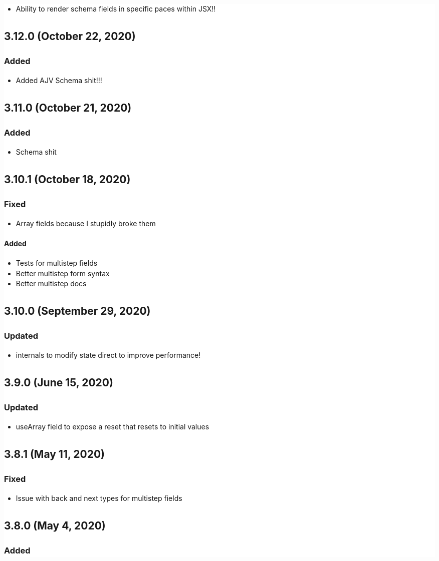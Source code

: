 - Ability to render schema fields in specific paces within JSX!!

## 3.12.0 (October 22, 2020)

### Added

- Added AJV Schema shit!!!

## 3.11.0 (October 21, 2020)

### Added

- Schema shit

## 3.10.1 (October 18, 2020)

### Fixed

- Array fields because I stupidly broke them

#### Added

- Tests for multistep fields
- Better multistep form syntax
- Better multistep docs

## 3.10.0 (September 29, 2020)

### Updated

- internals to modify state direct to improve performance!

## 3.9.0 (June 15, 2020)

### Updated

- useArray field to expose a reset that resets to initial values

## 3.8.1 (May 11, 2020)

### Fixed

- Issue with back and next types for multistep fields

## 3.8.0 (May 4, 2020)

### Added
